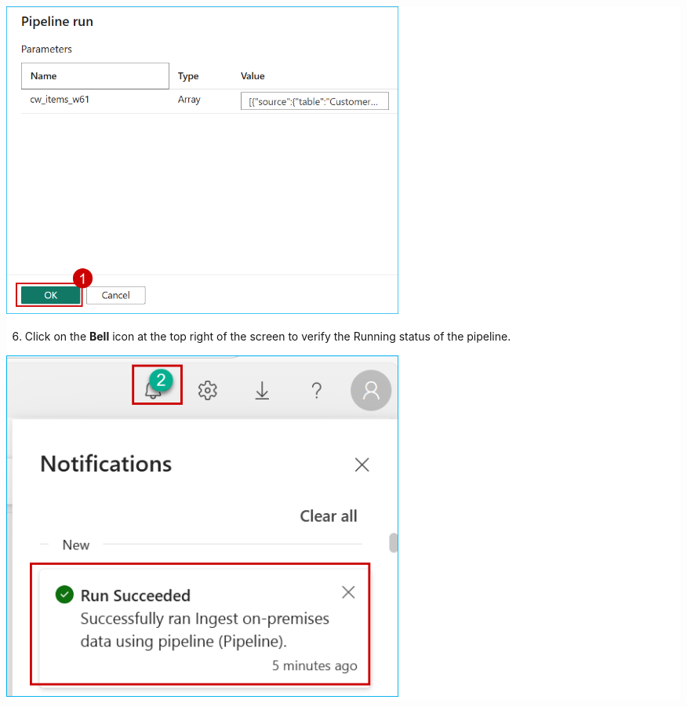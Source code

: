 <img src="../media/datapipeline12.png" alt="Alt Text" width = "500">
 
6. Click on the **Bell** icon at the top right of the screen to verify the Running status of the pipeline.

<img src="../media/datapipeline14.png" alt="Alt Text" width="500">

